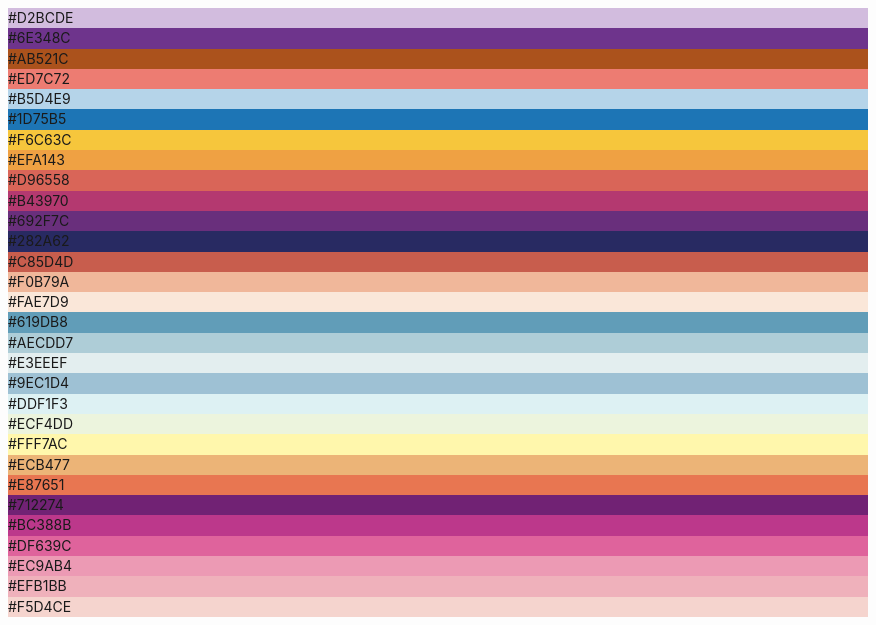 <div class="color-set">
  <div class="color-item" style="background-color: #D2BCDE">#D2BCDE</div>
  <div class="color-item" style="background-color: #6E348C">#6E348C</div>
  <div class="color-item" style="background-color: #AB521C">#AB521C</div>
</div>
<div class="color-set">
  <div class="color-item" style="background-color: #ED7C72">#ED7C72</div>
  <div class="color-item" style="background-color: #B5D4E9">#B5D4E9</div>
  <div class="color-item" style="background-color: #1D75B5">#1D75B5</div>
</div>


<div class="color-set">
  <div class="color-item" style="background-color: #F6C63C">#F6C63C</div>
  <div class="color-item" style="background-color: #EFA143">#EFA143</div>
  <div class="color-item" style="background-color: #D96558">#D96558</div>
  <div class="color-item" style="background-color: #B43970">#B43970</div>
  <div class="color-item" style="background-color: #692F7C">#692F7C</div>
  <div class="color-item" style="background-color: #282A62">#282A62</div>
</div>


<div class="color-set">
  <div class="color-item" style="background-color: #C85D4D">#C85D4D</div>
  <div class="color-item" style="background-color: #F0B79A">#F0B79A</div>
  <div class="color-item" style="background-color: #FAE7D9">#FAE7D9</div>
</div>
<div class="color-set">
  <div class="color-item" style="background-color: #619DB8">#619DB8</div>
  <div class="color-item" style="background-color: #AECDD7">#AECDD7</div>
  <div class="color-item" style="background-color: #E3EEEF">#E3EEEF</div>
</div>


<div class="color-set">
  <div class="color-item" style="background-color: #9EC1D4">#9EC1D4</div>
  <div class="color-item" style="background-color: #DDF1F3">#DDF1F3</div>
  <div class="color-item" style="background-color: #ECF4DD">#ECF4DD</div>
</div>
<div class="color-set">
  <div class="color-item" style="background-color: #FFF7AC">#FFF7AC</div>
  <div class="color-item" style="background-color: #ECB477">#ECB477</div>
  <div class="color-item" style="background-color: #E87651">#E87651</div>
</div>


<div class="color-set">
  <div class="color-item" style="background-color: #712274">#712274</div>
  <div class="color-item" style="background-color: #BC388B">#BC388B</div>
  <div class="color-item" style="background-color: #DF639C">#DF639C</div>
</div>
<div class="color-set">
  <div class="color-item" style="background-color: #EC9AB4">#EC9AB4</div>
  <div class="color-item" style="background-color: #EFB1BB">#EFB1BB</div>
  <div class="color-item" style="background-color: #F5D4CE">#F5D4CE</div>
</div>
